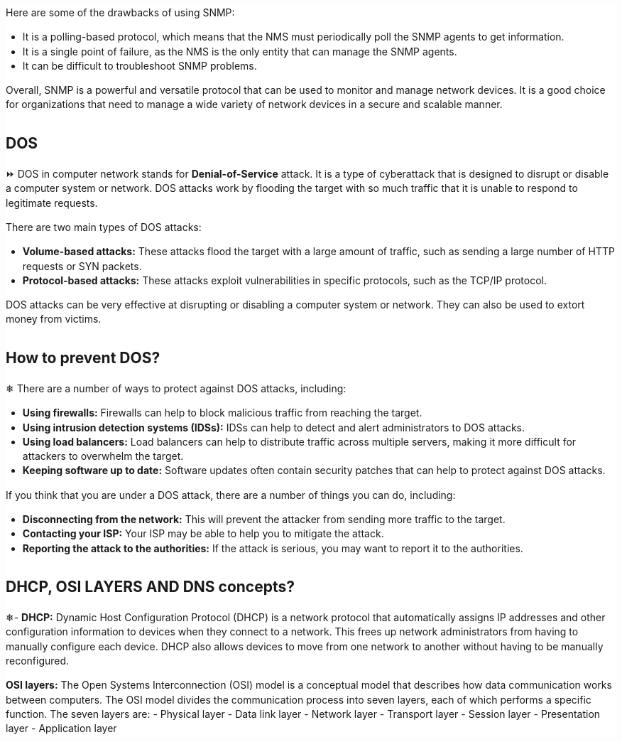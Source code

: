 Here are some of the drawbacks of using SNMP:

- It is a polling-based protocol, which means that the NMS must periodically poll the SNMP agents to get information.
- It is a single point of failure, as the NMS is the only entity that can manage the SNMP agents.
- It can be difficult to troubleshoot SNMP problems.

Overall, SNMP is a powerful and versatile protocol that can be used to monitor and manage network devices. It is a good choice for organizations that need to manage a wide variety of network devices in a secure and scalable manner.

## DOS
⏩ DOS in computer network stands for **Denial-of-Service** attack. It is a type of cyberattack that is designed to disrupt or disable a computer system or network. DOS attacks work by flooding the target with so much traffic that it is unable to respond to legitimate requests.

There are two main types of DOS attacks:

- **Volume-based attacks:** These attacks flood the target with a large amount of traffic, such as sending a large number of HTTP requests or SYN packets.
- **Protocol-based attacks:** These attacks exploit vulnerabilities in specific protocols, such as the TCP/IP protocol.

DOS attacks can be very effective at disrupting or disabling a computer system or network. They can also be used to extort money from victims.

## How to prevent DOS?
❄ There are a number of ways to protect against DOS attacks, including:

- **Using firewalls:** Firewalls can help to block malicious traffic from reaching the target.
- **Using intrusion detection systems (IDSs):** IDSs can help to detect and alert administrators to DOS attacks.
- **Using load balancers:** Load balancers can help to distribute traffic across multiple servers, making it more difficult for attackers to overwhelm the target.
- **Keeping software up to date:** Software updates often contain security patches that can help to protect against DOS attacks.

If you think that you are under a DOS attack, there are a number of things you can do, including:

- **Disconnecting from the network:** This will prevent the attacker from sending more traffic to the target.
- **Contacting your ISP:** Your ISP may be able to help you to mitigate the attack.
- **Reporting the attack to the authorities:** If the attack is serious, you may want to report it to the authorities.


## DHCP, OSI LAYERS AND DNS concepts?
❄- **DHCP:** Dynamic Host Configuration Protocol (DHCP) is a network protocol that automatically assigns IP addresses and other configuration information to devices when they connect to a network. This frees up network administrators from having to manually configure each device. DHCP also allows devices to move from one network to another without having to be manually reconfigured.

**OSI layers:** The Open Systems Interconnection (OSI) model is a conceptual model that describes how data communication works between computers. The OSI model divides the communication process into seven layers, each of which performs a specific function. The seven layers are:
    - Physical layer
    - Data link layer
    - Network layer
    - Transport layer
    - Session layer
    - Presentation layer
    - Application layer
    
